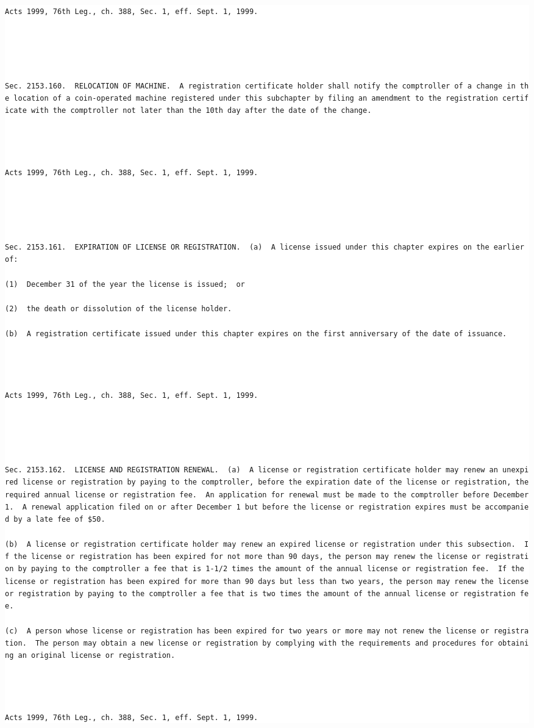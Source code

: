     
    
    Acts 1999, 76th Leg., ch. 388, Sec. 1, eff. Sept. 1, 1999.
    
    
    
    
    
    Sec. 2153.160.  RELOCATION OF MACHINE.  A registration certificate holder shall notify the comptroller of a change in the location of a coin-operated machine registered under this subchapter by filing an amendment to the registration certificate with the comptroller not later than the 10th day after the date of the change.
    
    
    
    
    Acts 1999, 76th Leg., ch. 388, Sec. 1, eff. Sept. 1, 1999.
    
    
    
    
    
    Sec. 2153.161.  EXPIRATION OF LICENSE OR REGISTRATION.  (a)  A license issued under this chapter expires on the earlier of:
    
    (1)  December 31 of the year the license is issued;  or
    
    (2)  the death or dissolution of the license holder.
    
    (b)  A registration certificate issued under this chapter expires on the first anniversary of the date of issuance.
    
    
    
    
    Acts 1999, 76th Leg., ch. 388, Sec. 1, eff. Sept. 1, 1999.
    
    
    
    
    
    Sec. 2153.162.  LICENSE AND REGISTRATION RENEWAL.  (a)  A license or registration certificate holder may renew an unexpired license or registration by paying to the comptroller, before the expiration date of the license or registration, the required annual license or registration fee.  An application for renewal must be made to the comptroller before December 1.  A renewal application filed on or after December 1 but before the license or registration expires must be accompanied by a late fee of $50.
    
    (b)  A license or registration certificate holder may renew an expired license or registration under this subsection.  If the license or registration has been expired for not more than 90 days, the person may renew the license or registration by paying to the comptroller a fee that is 1-1/2 times the amount of the annual license or registration fee.  If the license or registration has been expired for more than 90 days but less than two years, the person may renew the license or registration by paying to the comptroller a fee that is two times the amount of the annual license or registration fee.
    
    (c)  A person whose license or registration has been expired for two years or more may not renew the license or registration.  The person may obtain a new license or registration by complying with the requirements and procedures for obtaining an original license or registration.
    
    
    
    
    Acts 1999, 76th Leg., ch. 388, Sec. 1, eff. Sept. 1, 1999.
    
    
    
    